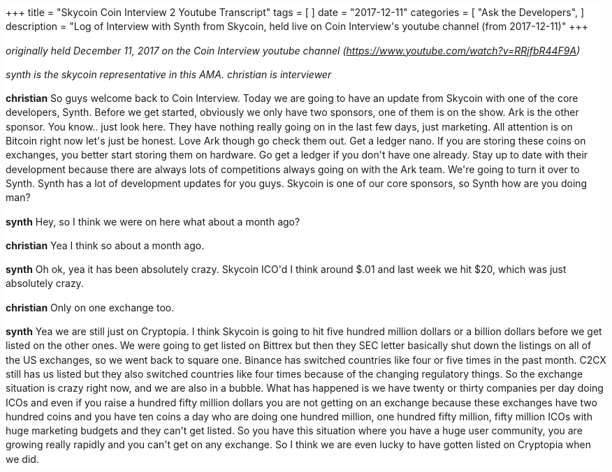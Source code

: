 +++
title = "Skycoin Coin Interview 2 Youtube Transcript"
tags = [
]
date = "2017-12-11"
categories = [
    "Ask the Developers",
]
description = "Log of Interview with Synth from Skycoin, held live on Coin Interview's youtube channel (from 2017-12-11)"
+++

*originally held December 11, 2017 on the Coin Interview youtube channel (https://www.youtube.com/watch?v=RRjfbR44F9A)*

*synth is the skycoin representative in this AMA. 
christian is interviewer*

**christian** 
So guys welcome back to Coin Interview. Today we are going to have an update from Skycoin with one of the core developers, Synth. Before we get started, obviously we only have two sponsors, one of them is on the show. Ark is the other sponsor. You know.. just look here. They have nothing really going on in the last few days, just marketing. All attention is on Bitcoin right now let's just be honest. Love Ark though go check them out. Get a ledger nano. If you are storing these coins on exchanges, you better start storing them on hardware. Go get a ledger if you don't have one already. Stay up to date with their development because there are always lots of competitions always going on with the Ark team. We're going to turn it over to Synth. Synth has a lot of development updates for you guys. Skycoin is one of our core sponsors, so Synth how are you doing man?

**synth**
Hey, so I think we were on here what about a month ago? 

**christian** 
Yea I think so about a month ago.

**synth**
Oh ok, yea it has been absolutely crazy. Skycoin ICO'd I think around $.01 and last week we hit $20, which was just absolutely crazy.

**christian** 
Only on one exchange too.

**synth**
Yea we are still just on Cryptopia. I think Skycoin is going to hit five hundred million dollars or a billion dollars before we get listed on the other ones. We were going to get listed on Bittrex but then they SEC letter basically shut down the listings on all of the US exchanges, so we went back to square one. Binance has switched countries like four or five times in the past month. C2CX still has us listed but they also switched countries like four times because of the changing regulatory things. So the exchange situation is crazy right now, and we are also in a bubble. What has happened is we have twenty or thirty companies per day doing ICOs and even if you raise a hundred fifty million dollars you are not getting on an exchange because these exchanges have two hundred coins and you have ten coins a day who are doing one hundred million, one hundred fifty million, fifty million ICOs with huge marketing budgets and they can't get listed. So you have this situation where you have a huge user community, you are growing really rapidly and you can't get on any exchange. So I think we are even lucky to have gotten listed on Cryptopia when we did. 
